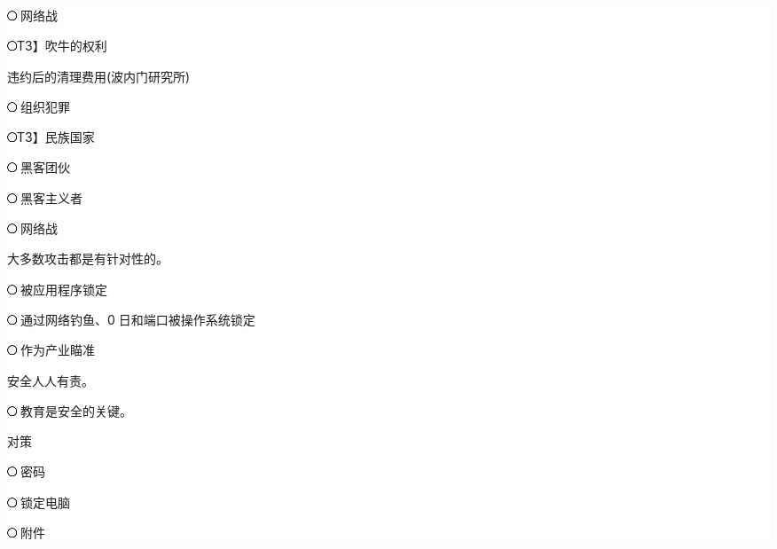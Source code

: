 ![circle](img/circle.png)  网络战

![circle](img/circle.png)T3】吹牛的权利

违约后的清理费用(波内门研究所)

![circle](img/circle.png)  组织犯罪

![circle](img/circle.png)T3】民族国家

![circle](img/circle.png)  黑客团伙

![circle](img/circle.png)  黑客主义者

![circle](img/circle.png)  网络战

大多数攻击都是有针对性的。

![circle](img/circle.png)  被应用程序锁定

![circle](img/circle.png)  通过网络钓鱼、0 日和端口被操作系统锁定

![circle](img/circle.png)  作为产业瞄准

安全人人有责。

![circle](img/circle.png)  教育是安全的关键。

对策

![circle](img/circle.png)  密码

![circle](img/circle.png)  锁定电脑

![circle](img/circle.png)  附件
